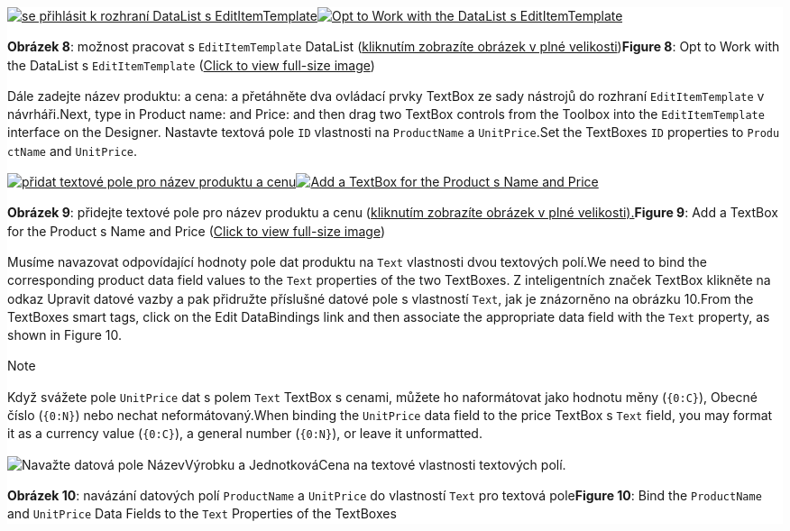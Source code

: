 <span data-ttu-id="cf5e2-216">[![se přihlásit k rozhraní DataList s EditItemTemplate](an-overview-of-editing-and-deleting-data-in-the-datalist-vb/_static/image19.png)](an-overview-of-editing-and-deleting-data-in-the-datalist-vb/_static/image18.png)</span><span class="sxs-lookup"><span data-stu-id="cf5e2-216">[![Opt to Work with the DataList s EditItemTemplate](an-overview-of-editing-and-deleting-data-in-the-datalist-vb/_static/image19.png)](an-overview-of-editing-and-deleting-data-in-the-datalist-vb/_static/image18.png)</span></span>

<span data-ttu-id="cf5e2-217">**Obrázek 8**: možnost pracovat s `EditItemTemplate` DataList ([kliknutím zobrazíte obrázek v plné velikosti](an-overview-of-editing-and-deleting-data-in-the-datalist-vb/_static/image20.png))</span><span class="sxs-lookup"><span data-stu-id="cf5e2-217">**Figure 8**: Opt to Work with the DataList s `EditItemTemplate` ([Click to view full-size image](an-overview-of-editing-and-deleting-data-in-the-datalist-vb/_static/image20.png))</span></span>

<span data-ttu-id="cf5e2-218">Dále zadejte název produktu: a cena: a přetáhněte dva ovládací prvky TextBox ze sady nástrojů do rozhraní `EditItemTemplate` v návrháři.</span><span class="sxs-lookup"><span data-stu-id="cf5e2-218">Next, type in Product name: and Price: and then drag two TextBox controls from the Toolbox into the `EditItemTemplate` interface on the Designer.</span></span> <span data-ttu-id="cf5e2-219">Nastavte textová pole `ID` vlastnosti na `ProductName` a `UnitPrice`.</span><span class="sxs-lookup"><span data-stu-id="cf5e2-219">Set the TextBoxes `ID` properties to `ProductName` and `UnitPrice`.</span></span>

<span data-ttu-id="cf5e2-220">[![přidat textové pole pro název produktu a cenu](an-overview-of-editing-and-deleting-data-in-the-datalist-vb/_static/image22.png)](an-overview-of-editing-and-deleting-data-in-the-datalist-vb/_static/image21.png)</span><span class="sxs-lookup"><span data-stu-id="cf5e2-220">[![Add a TextBox for the Product s Name and Price](an-overview-of-editing-and-deleting-data-in-the-datalist-vb/_static/image22.png)](an-overview-of-editing-and-deleting-data-in-the-datalist-vb/_static/image21.png)</span></span>

<span data-ttu-id="cf5e2-221">**Obrázek 9**: přidejte textové pole pro název produktu a cenu ([kliknutím zobrazíte obrázek v plné velikosti).](an-overview-of-editing-and-deleting-data-in-the-datalist-vb/_static/image23.png)</span><span class="sxs-lookup"><span data-stu-id="cf5e2-221">**Figure 9**: Add a TextBox for the Product s Name and Price ([Click to view full-size image](an-overview-of-editing-and-deleting-data-in-the-datalist-vb/_static/image23.png))</span></span>

<span data-ttu-id="cf5e2-222">Musíme navazovat odpovídající hodnoty pole dat produktu na `Text` vlastnosti dvou textových polí.</span><span class="sxs-lookup"><span data-stu-id="cf5e2-222">We need to bind the corresponding product data field values to the `Text` properties of the two TextBoxes.</span></span> <span data-ttu-id="cf5e2-223">Z inteligentních značek TextBox klikněte na odkaz Upravit datové vazby a pak přidružte příslušné datové pole s vlastností `Text`, jak je znázorněno na obrázku 10.</span><span class="sxs-lookup"><span data-stu-id="cf5e2-223">From the TextBoxes smart tags, click on the Edit DataBindings link and then associate the appropriate data field with the `Text` property, as shown in Figure 10.</span></span>

> [!NOTE]
> <span data-ttu-id="cf5e2-224">Když svážete pole `UnitPrice` dat s polem `Text` TextBox s cenami, můžete ho naformátovat jako hodnotu měny (`{0:C}`), Obecné číslo (`{0:N}`) nebo nechat neformátovaný.</span><span class="sxs-lookup"><span data-stu-id="cf5e2-224">When binding the `UnitPrice` data field to the price TextBox s `Text` field, you may format it as a currency value (`{0:C}`), a general number (`{0:N}`), or leave it unformatted.</span></span>

![Navažte datová pole NázevVýrobku a JednotkováCena na textové vlastnosti textových polí.](an-overview-of-editing-and-deleting-data-in-the-datalist-vb/_static/image24.png)

<span data-ttu-id="cf5e2-226">**Obrázek 10**: navázání datových polí `ProductName` a `UnitPrice` do vlastností `Text` pro textová pole</span><span class="sxs-lookup"><span data-stu-id="cf5e2-226">**Figure 10**: Bind the `ProductName` and `UnitPrice` Data Fields to the `Text` Properties of the TextBoxes</span></span>
